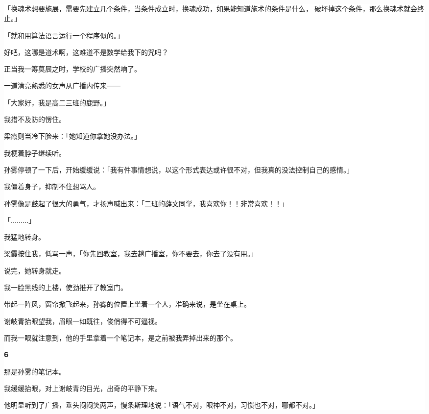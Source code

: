 「换魂术想要施展，需要先建立几个条件，当条件成立时，换魂成功，如果能知道施术的条件是什么， 破坏掉这个条件，那么换魂术就会终止。」


「就和用算法语言运行一个程序似的。」


好吧，这哪是道术啊，这难道不是数学给我下的咒吗？


正当我一筹莫展之时，学校的广播突然响了。


一道清亮熟悉的女声从广播内传来——


「大家好，我是高二三班的鹿野。」



我措不及防的愣住。


梁霞则当冷下脸来：「她知道你拿她没办法。」


我梗着脖子继续听。


孙雾停顿了一下后，开始缓缓说：「我有件事情想说，以这个形式表达或许很不对，但我真的没法控制自己的感情。」


我僵着身子，抑制不住想骂人。


孙雾像是鼓起了很大的勇气，才扬声喊出来：「二班的薛文同学，我喜欢你！！非常喜欢！！」


「………」


我猛地转身。


梁霞按住我，低骂一声，「你先回教室，我去趟广播室，你不要去，你去了没有用。」


说完，她转身就走。


我一脸黑线的上楼，使劲推开了教室门。


带起一阵风，窗帘掀飞起来，孙雾的位置上坐着一个人，准确来说，是坐在桌上。


谢岐青抬眼望我，眉眼一如既往，俊俏得不可逼视。


而我一眼就注意到，他的手里拿着一个笔记本，是之前被我弄掉出来的那个。


**6**


那是孙雾的笔记本。


我缓缓抬眼，对上谢岐青的目光，出奇的平静下来。


他明显听到了广播，垂头闷闷笑两声，慢条斯理地说：「语气不对，眼神不对，习惯也不对，哪都不对。」


